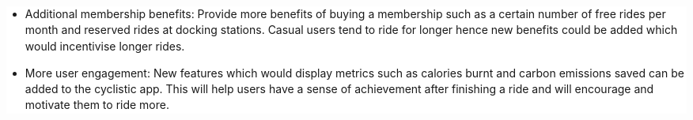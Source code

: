 - Additional membership benefits: Provide more benefits of buying a
  membership such as a certain number of free rides per month and
  reserved rides at docking stations. Casual users tend to ride for
  longer hence new benefits could be added which would incentivise
  longer rides.

- More user engagement: New features which would display metrics such as
  calories burnt and carbon emissions saved can be added to the
  cyclistic app. This will help users have a sense of achievement after
  finishing a ride and will encourage and motivate them to ride more.
